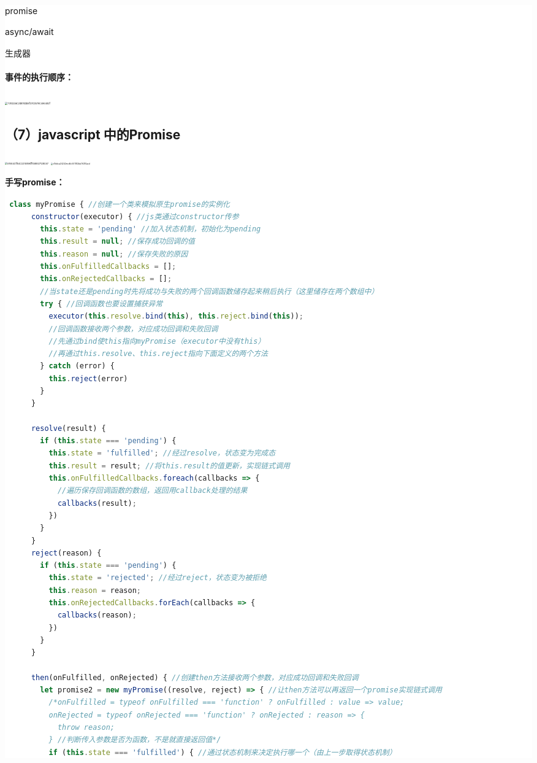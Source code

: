 promise

async/await

生成器

#### 事件的执行顺序：

<img src="C:\Users\25398\Documents\Tencent Files\2539888062\nt_qq\nt_data\Pic\2025-05\Ori\731d23ac2d87ddb6f37cd579c49e482f.jpg" alt="731d23ac2d87ddb6f37cd579c49e482f" style="zoom:27%;" />

## （7）javascript 中的Promise

<img src="C:\Users\25398\Documents\Tencent Files\2539888062\nt_qq\nt_data\Pic\2025-05\Ori\61ee4c1fe4c321089effe58837128c67.jpg" alt="61ee4c1fe4c321089effe58837128c67" style="zoom:27%;" />

<img src="C:\Users\25398\Documents\Tencent Files\2539888062\nt_qq\nt_data\Pic\2025-05\Ori\d7ddca24242ecd6c501782bb76310acd.jpg" alt="d7ddca24242ecd6c501782bb76310acd" style="zoom:23%;" />

**手写promise：**

```js
 class myPromise { //创建一个类来模拟原生promise的实例化
      constructor(executor) { //js类通过constructor传参
        this.state = 'pending' //加入状态机制，初始化为pending
        this.result = null; //保存成功回调的值
        this.reason = null; //保存失败的原因
        this.onFulfilledCallbacks = [];
        this.onRejectedCallbacks = [];
        //当state还是pending时先将成功与失败的两个回调函数储存起来稍后执行（这里储存在两个数组中）
        try { //回调函数也要设置捕获异常
          executor(this.resolve.bind(this), this.reject.bind(this));
          //回调函数接收两个参数，对应成功回调和失败回调
          //先通过bind使this指向myPromise（executor中没有this）
          //再通过this.resolve、this.reject指向下面定义的两个方法
        } catch (error) {
          this.reject(error)
        }
      }

      resolve(result) {
        if (this.state === 'pending') {
          this.state = 'fulfilled'; //经过resolve，状态变为完成态
          this.result = result; //将this.result的值更新，实现链式调用
          this.onFulfilledCallbacks.foreach(callbacks => {
            //遍历保存回调函数的数组，返回用callback处理的结果
            callbacks(result);
          })
        }
      }
      reject(reason) {
        if (this.state === 'pending') {
          this.state = 'rejected'; //经过reject，状态变为被拒绝
          this.reason = reason;
          this.onRejectedCallbacks.forEach(callbacks => {
            callbacks(reason);
          })
        }
      }

      then(onFulfilled, onRejected) { //创建then方法接收两个参数，对应成功回调和失败回调
        let promise2 = new myPromise((resolve, reject) => { //让then方法可以再返回一个promise实现链式调用
          /*onFulfilled = typeof onFulfilled === 'function' ? onFulfilled : value => value;
          onRejected = typeof onRejected === 'function' ? onRejected : reason => {
            throw reason;
          } //判断传入参数是否为函数，不是就直接返回值*/
          if (this.state === 'fulfilled') { //通过状态机制来决定执行哪一个（由上一步取得状态机制）
```